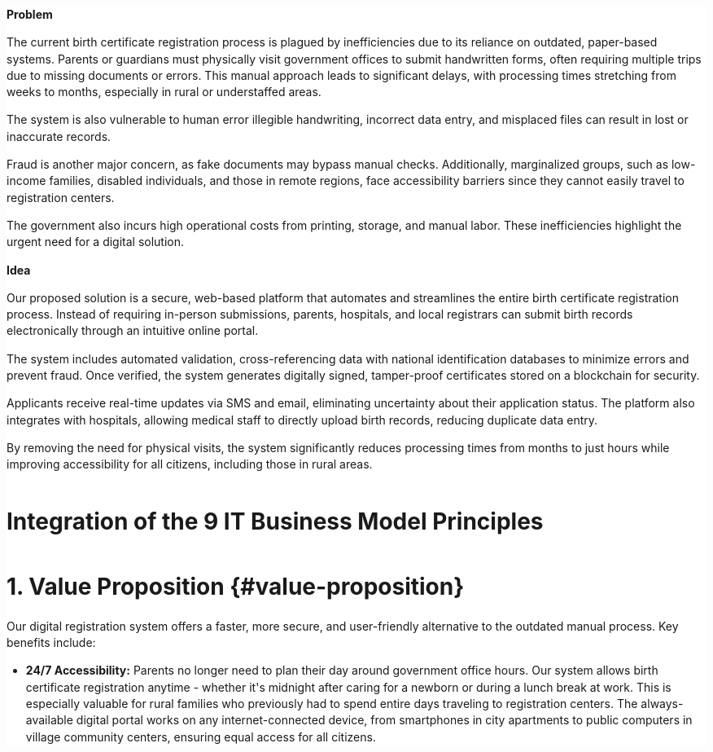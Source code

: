 **Problem**

The current birth certificate registration process is plagued by
inefficiencies due to its reliance on outdated, paper-based systems.
Parents or guardians must physically visit government offices to submit
handwritten forms, often requiring multiple trips due to missing
documents or errors. This manual approach leads to significant delays,
with processing times stretching from weeks to months, especially in
rural or understaffed areas.

The system is also vulnerable to human error illegible handwriting,
incorrect data entry, and misplaced files can result in lost or
inaccurate records.

Fraud is another major concern, as fake documents may bypass manual
checks. Additionally, marginalized groups, such as low-income families,
disabled individuals, and those in remote regions, face accessibility
barriers since they cannot easily travel to registration centers.

The government also incurs high operational costs from printing,
storage, and manual labor. These inefficiencies highlight the urgent
need for a digital solution.

**Idea**

Our proposed solution is a secure, web-based platform that automates and
streamlines the entire birth certificate registration process. Instead
of requiring in-person submissions, parents, hospitals, and local
registrars can submit birth records electronically through an intuitive
online portal.

The system includes automated validation, cross-referencing data with
national identification databases to minimize errors and prevent fraud.
Once verified, the system generates digitally signed, tamper-proof
certificates stored on a blockchain for security.

Applicants receive real-time updates via SMS and email, eliminating
uncertainty about their application status. The platform also integrates
with hospitals, allowing medical staff to directly upload birth records,
reducing duplicate data entry.

By removing the need for physical visits, the system significantly
reduces processing times from months to just hours while improving
accessibility for all citizens, including those in rural areas.

# Integration of the 9 IT Business Model Principles

# 1. Value Proposition {#value-proposition}

Our digital registration system offers a faster, more secure, and
user-friendly alternative to the outdated manual process. Key benefits
include:

- **24/7 Accessibility:** Parents no longer need to plan their day
  around government office hours. Our system allows birth certificate
  registration anytime - whether it\'s midnight after caring for a
  newborn or during a lunch break at work. This is especially valuable
  for rural families who previously had to spend entire days traveling
  to registration centers. The always-available digital portal works on
  any internet-connected device, from smartphones in city apartments to
  public computers in village community centers, ensuring equal access
  for all citizens.

